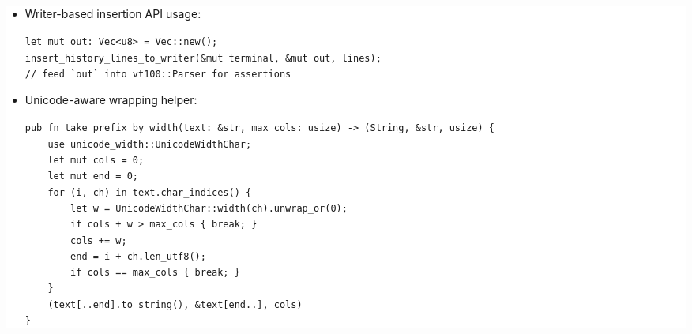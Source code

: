 - Writer-based insertion API usage:
  ```
  let mut out: Vec<u8> = Vec::new();
  insert_history_lines_to_writer(&mut terminal, &mut out, lines);
  // feed `out` into vt100::Parser for assertions
  ```

- Unicode-aware wrapping helper:
  ```
  pub fn take_prefix_by_width(text: &str, max_cols: usize) -> (String, &str, usize) {
      use unicode_width::UnicodeWidthChar;
      let mut cols = 0;
      let mut end = 0;
      for (i, ch) in text.char_indices() {
          let w = UnicodeWidthChar::width(ch).unwrap_or(0);
          if cols + w > max_cols { break; }
          cols += w;
          end = i + ch.len_utf8();
          if cols == max_cols { break; }
      }
      (text[..end].to_string(), &text[end..], cols)
  }
  ```
